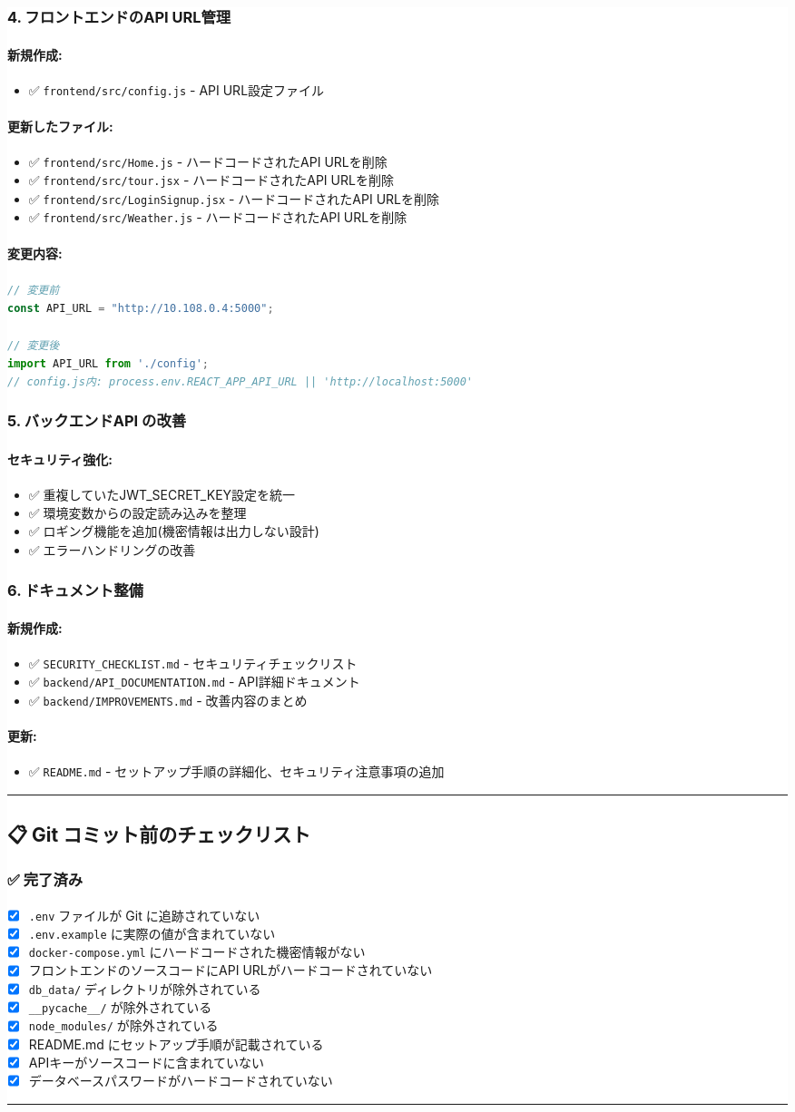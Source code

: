 ### 4. フロントエンドのAPI URL管理

#### 新規作成:
- ✅ `frontend/src/config.js` - API URL設定ファイル

#### 更新したファイル:
- ✅ `frontend/src/Home.js` - ハードコードされたAPI URLを削除
- ✅ `frontend/src/tour.jsx` - ハードコードされたAPI URLを削除
- ✅ `frontend/src/LoginSignup.jsx` - ハードコードされたAPI URLを削除
- ✅ `frontend/src/Weather.js` - ハードコードされたAPI URLを削除

#### 変更内容:
```javascript
// 変更前
const API_URL = "http://10.108.0.4:5000";

// 変更後
import API_URL from './config';
// config.js内: process.env.REACT_APP_API_URL || 'http://localhost:5000'
```

### 5. バックエンドAPI の改善

#### セキュリティ強化:
- ✅ 重複していたJWT_SECRET_KEY設定を統一
- ✅ 環境変数からの設定読み込みを整理
- ✅ ロギング機能を追加(機密情報は出力しない設計)
- ✅ エラーハンドリングの改善

### 6. ドキュメント整備

#### 新規作成:
- ✅ `SECURITY_CHECKLIST.md` - セキュリティチェックリスト
- ✅ `backend/API_DOCUMENTATION.md` - API詳細ドキュメント
- ✅ `backend/IMPROVEMENTS.md` - 改善内容のまとめ

#### 更新:
- ✅ `README.md` - セットアップ手順の詳細化、セキュリティ注意事項の追加

---

## 📋 Git コミット前のチェックリスト

### ✅ 完了済み

- [x] `.env` ファイルが Git に追跡されていない
- [x] `.env.example` に実際の値が含まれていない
- [x] `docker-compose.yml` にハードコードされた機密情報がない
- [x] フロントエンドのソースコードにAPI URLがハードコードされていない
- [x] `db_data/` ディレクトリが除外されている
- [x] `__pycache__/` が除外されている
- [x] `node_modules/` が除外されている
- [x] README.md にセットアップ手順が記載されている
- [x] APIキーがソースコードに含まれていない
- [x] データベースパスワードがハードコードされていない

---